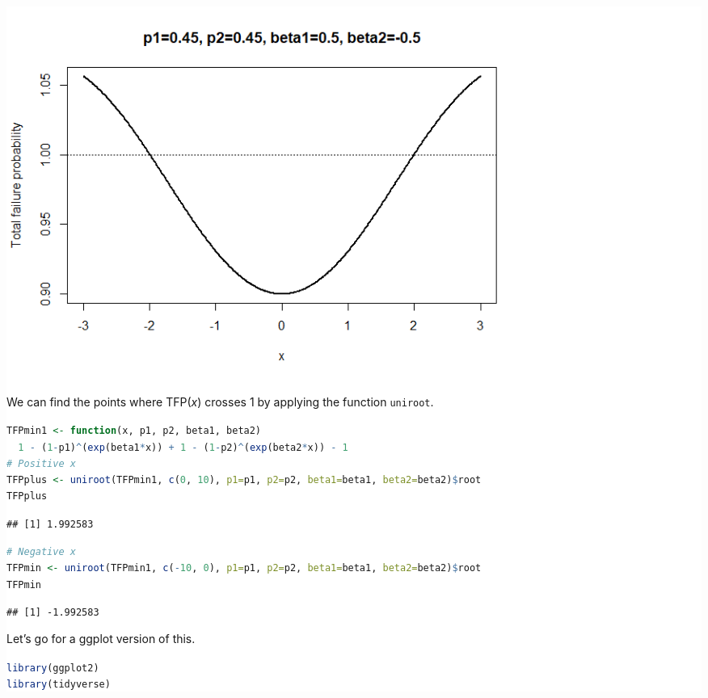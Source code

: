 <img src="FineGrayTotalFailureProbabilityExceedingOne_files/figure-markdown_github/q1q2beta1beta2-1.png" width="75%" />

We can find the points where TFP(*x*) crosses 1 by applying the function
`uniroot`.

``` r
TFPmin1 <- function(x, p1, p2, beta1, beta2) 
  1 - (1-p1)^(exp(beta1*x)) + 1 - (1-p2)^(exp(beta2*x)) - 1
# Positive x
TFPplus <- uniroot(TFPmin1, c(0, 10), p1=p1, p2=p2, beta1=beta1, beta2=beta2)$root
TFPplus
```

    ## [1] 1.992583

``` r
# Negative x
TFPmin <- uniroot(TFPmin1, c(-10, 0), p1=p1, p2=p2, beta1=beta1, beta2=beta2)$root
TFPmin
```

    ## [1] -1.992583

Let’s go for a ggplot version of this.

``` r
library(ggplot2)
library(tidyverse)
```
